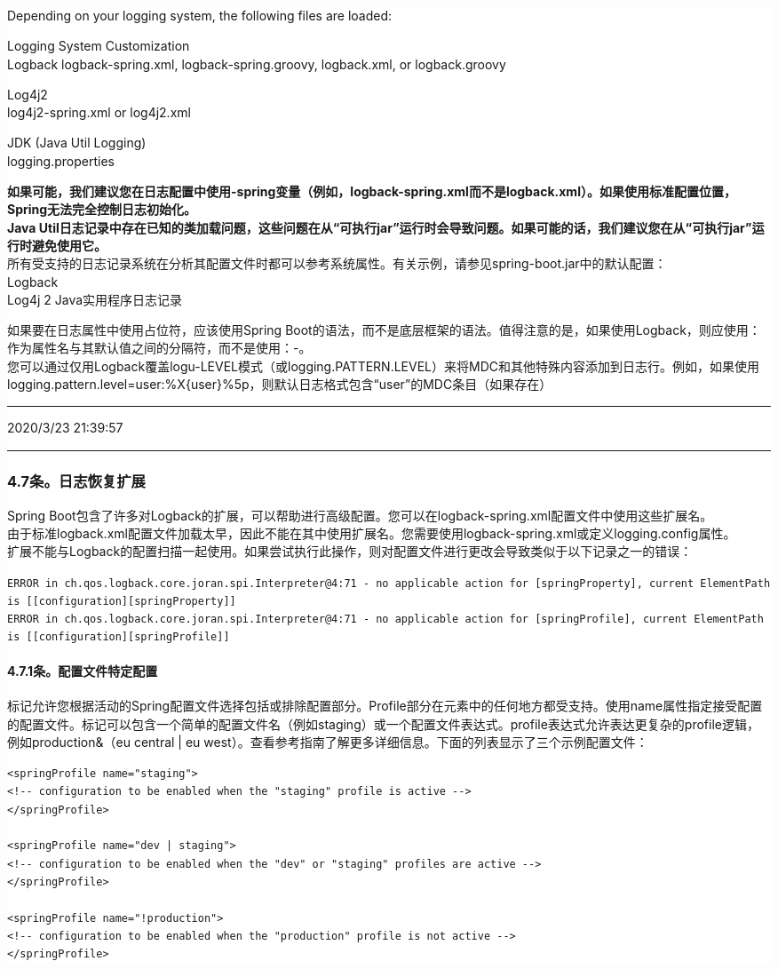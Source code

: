 Depending on your logging system, the following files are loaded:


Logging System                      Customization  
Logback
logback-spring.xml, logback-spring.groovy, logback.xml, or logback.groovy  

Log4j2  
log4j2-spring.xml or log4j2.xml  

JDK (Java Util Logging)    
logging.properties  

**如果可能，我们建议您在日志配置中使用-spring变量（例如，logback-spring.xml而不是logback.xml）。如果使用标准配置位置，Spring无法完全控制日志初始化。  
Java Util日志记录中存在已知的类加载问题，这些问题在从“可执行jar”运行时会导致问题。如果可能的话，我们建议您在从“可执行jar”运行时避免使用它。**   
所有受支持的日志记录系统在分析其配置文件时都可以参考系统属性。有关示例，请参见spring-boot.jar中的默认配置：    
Logback    
Log4j 2
Java实用程序日志记录  

如果要在日志属性中使用占位符，应该使用Spring Boot的语法，而不是底层框架的语法。值得注意的是，如果使用Logback，则应使用：作为属性名与其默认值之间的分隔符，而不是使用：-。  
您可以通过仅用Logback覆盖logu-LEVEL模式（或logging.PATTERN.LEVEL）来将MDC和其他特殊内容添加到日志行。例如，如果使用logging.pattern.level=user:%X{user}%5p，则默认日志格式包含“user”的MDC条目（如果存在）  


----------
2020/3/23 21:39:57 

----------
### 4.7条。日志恢复扩展 ###  
Spring Boot包含了许多对Logback的扩展，可以帮助进行高级配置。您可以在logback-spring.xml配置文件中使用这些扩展名。  
由于标准logback.xml配置文件加载太早，因此不能在其中使用扩展名。您需要使用logback-spring.xml或定义logging.config属性。  
扩展不能与Logback的配置扫描一起使用。如果尝试执行此操作，则对配置文件进行更改会导致类似于以下记录之一的错误：  

    ERROR in ch.qos.logback.core.joran.spi.Interpreter@4:71 - no applicable action for [springProperty], current ElementPath is [[configuration][springProperty]]
    ERROR in ch.qos.logback.core.joran.spi.Interpreter@4:71 - no applicable action for [springProfile], current ElementPath is [[configuration][springProfile]]  

#### 4.7.1条。配置文件特定配置 ####  
<springProfile>标记允许您根据活动的Spring配置文件选择包括或排除配置部分。Profile部分在<configuration>元素中的任何地方都受支持。使用name属性指定接受配置的配置文件。<springProfile>标记可以包含一个简单的配置文件名（例如staging）或一个配置文件表达式。profile表达式允许表达更复杂的profile逻辑，例如production&（eu central | eu west）。查看参考指南了解更多详细信息。下面的列表显示了三个示例配置文件：  

    <springProfile name="staging">
    <!-- configuration to be enabled when the "staging" profile is active -->
    </springProfile>
    
    <springProfile name="dev | staging">
    <!-- configuration to be enabled when the "dev" or "staging" profiles are active -->
    </springProfile>
    
    <springProfile name="!production">
    <!-- configuration to be enabled when the "production" profile is not active -->
    </springProfile>  
